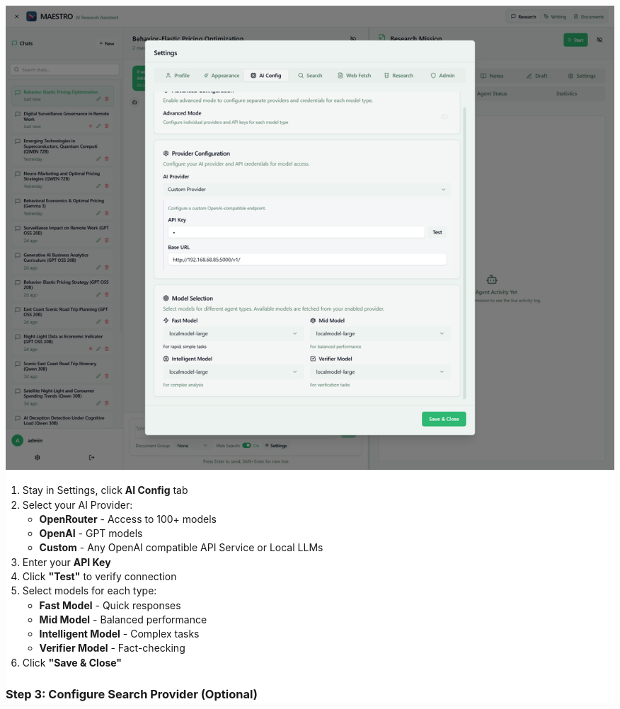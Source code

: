 ![AI Configuration](../assets/images/settings/ai-config.png)

1. Stay in Settings, click **AI Config** tab
2. Select your AI Provider:
      - **OpenRouter** - Access to 100+ models
      - **OpenAI** - GPT models
      - **Custom** - Any OpenAI compatible API Service or Local LLMs
3. Enter your **API Key**
4. Click **"Test"** to verify connection
5. Select models for each type:
      - **Fast Model** - Quick responses
      - **Mid Model** - Balanced performance
      - **Intelligent Model** - Complex tasks
      - **Verifier Model** - Fact-checking
6. Click **"Save & Close"**

### Step 3: Configure Search Provider (Optional)
